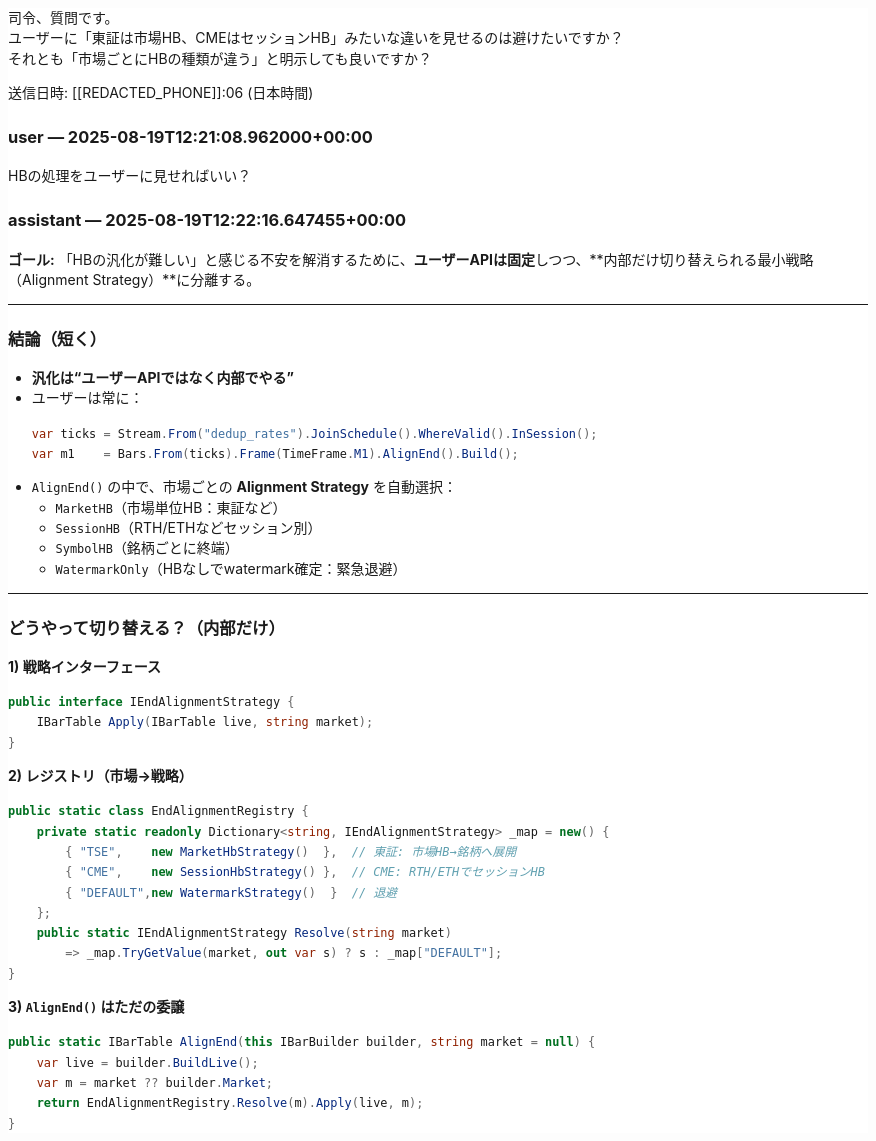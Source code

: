 
司令、質問です。  
ユーザーに「東証は市場HB、CMEはセッションHB」みたいな違いを見せるのは避けたいですか？  
それとも「市場ごとにHBの種類が違う」と明示しても良いですか？  

送信日時: [[REDACTED_PHONE]]:06 (日本時間)
### user — 2025-08-19T12:21:08.962000+00:00

HBの処理をユーザーに見せればいい？
### assistant — 2025-08-19T12:22:16.647455+00:00

**ゴール:** 「HBの汎化が難しい」と感じる不安を解消するために、**ユーザーAPIは固定**しつつ、**内部だけ切り替えられる最小戦略（Alignment Strategy）**に分離する。

---
### 結論（短く）
- **汎化は“ユーザーAPIではなく内部でやる”**  
- ユーザーは常に：  
  ```csharp
  var ticks = Stream.From("dedup_rates").JoinSchedule().WhereValid().InSession();
  var m1    = Bars.From(ticks).Frame(TimeFrame.M1).AlignEnd().Build();
  ```  
- `AlignEnd()` の中で、市場ごとの **Alignment Strategy** を自動選択：  
  - `MarketHB`（市場単位HB：東証など）  
  - `SessionHB`（RTH/ETHなどセッション別）  
  - `SymbolHB`（銘柄ごとに終端）  
  - `WatermarkOnly`（HBなしでwatermark確定：緊急退避）

---
### どうやって切り替える？（内部だけ）
**1) 戦略インターフェース**
```csharp
public interface IEndAlignmentStrategy {
    IBarTable Apply(IBarTable live, string market);
}
```

**2) レジストリ（市場→戦略）**
```csharp
public static class EndAlignmentRegistry {
    private static readonly Dictionary<string, IEndAlignmentStrategy> _map = new() {
        { "TSE",    new MarketHbStrategy()  },  // 東証: 市場HB→銘柄へ展開
        { "CME",    new SessionHbStrategy() },  // CME: RTH/ETHでセッションHB
        { "DEFAULT",new WatermarkStrategy()  }  // 退避
    };
    public static IEndAlignmentStrategy Resolve(string market)
        => _map.TryGetValue(market, out var s) ? s : _map["DEFAULT"];
}
```

**3) `AlignEnd()` はただの委譲**
```csharp
public static IBarTable AlignEnd(this IBarBuilder builder, string market = null) {
    var live = builder.BuildLive();
    var m = market ?? builder.Market;
    return EndAlignmentRegistry.Resolve(m).Apply(live, m);
}
```
